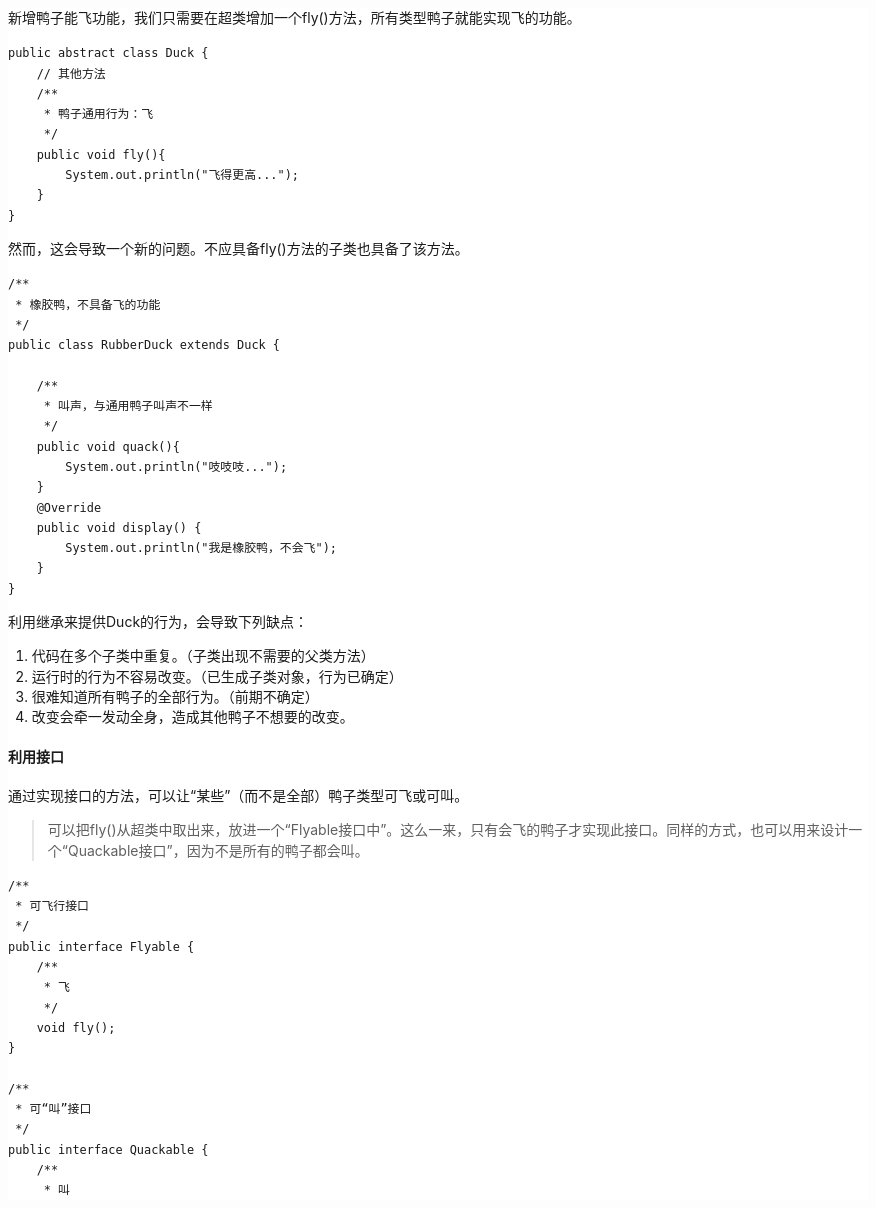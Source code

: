 

新增鸭子能飞功能，我们只需要在超类增加一个fly()方法，所有类型鸭子就能实现飞的功能。

```
public abstract class Duck {
	// 其他方法
    /**
     * 鸭子通用行为：飞
     */
    public void fly(){
        System.out.println("飞得更高...");
    }
}
```

然而，这会导致一个新的问题。不应具备fly()方法的子类也具备了该方法。

```
/**
 * 橡胶鸭，不具备飞的功能
 */
public class RubberDuck extends Duck {

    /**
     * 叫声，与通用鸭子叫声不一样
     */
    public void quack(){
        System.out.println("吱吱吱...");
    }
    @Override
    public void display() {
        System.out.println("我是橡胶鸭，不会飞");
    }
}
```

利用继承来提供Duck的行为，会导致下列缺点：

1. 代码在多个子类中重复。（子类出现不需要的父类方法）
2. 运行时的行为不容易改变。（已生成子类对象，行为已确定）
3. 很难知道所有鸭子的全部行为。（前期不确定）
4. 改变会牵一发动全身，造成其他鸭子不想要的改变。




#### 利用接口 ####

通过实现接口的方法，可以让“某些”（而不是全部）鸭子类型可飞或可叫。

> 可以把fly()从超类中取出来，放进一个“Flyable接口中”。这么一来，只有会飞的鸭子才实现此接口。同样的方式，也可以用来设计一个“Quackable接口”，因为不是所有的鸭子都会叫。

```
/**
 * 可飞行接口
 */
public interface Flyable {
    /**
     * 飞
     */
    void fly();
}

/**
 * 可“叫”接口
 */
public interface Quackable {
    /**
     * 叫
```